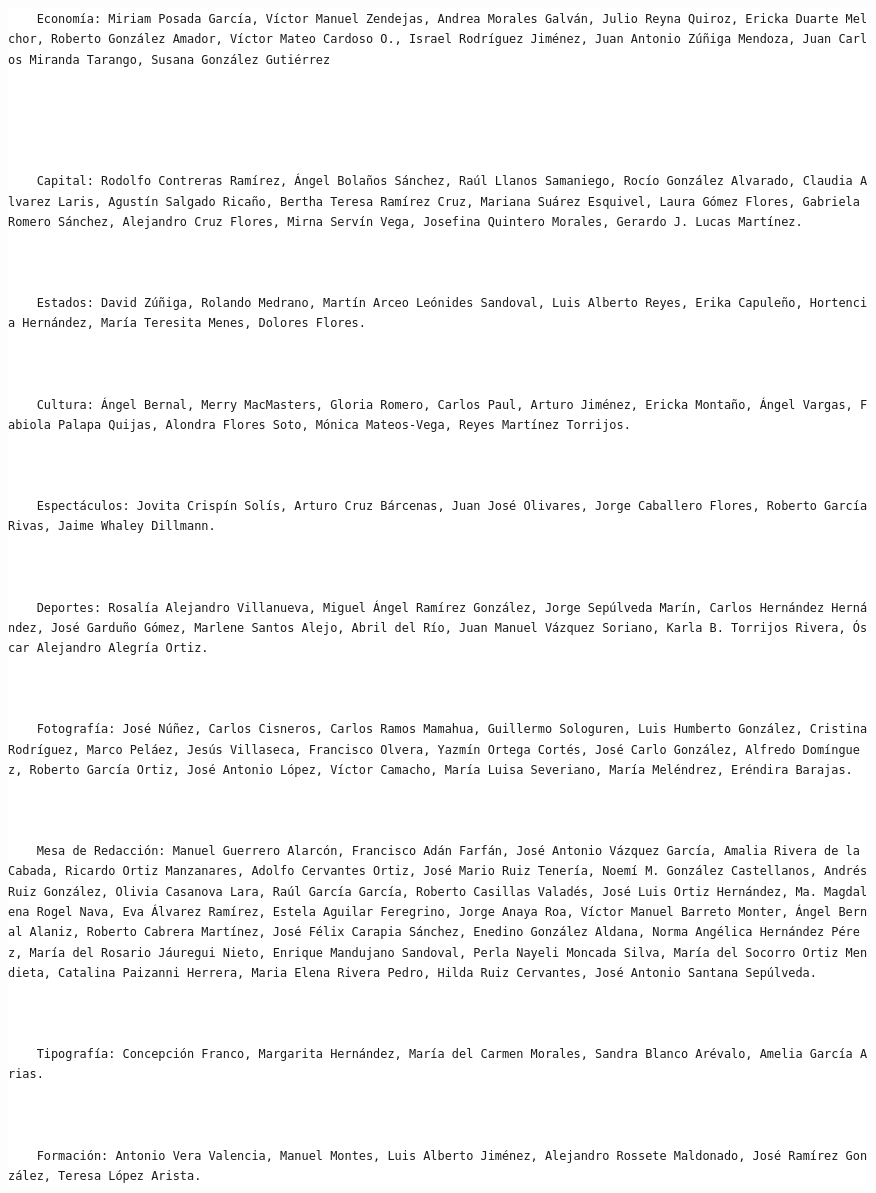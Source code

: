       
      
        Economía: Miriam Posada García, Víctor Manuel Zendejas, Andrea Morales Galván, Julio Reyna Quiroz, Ericka Duarte Melchor, Roberto González Amador, Víctor Mateo Cardoso O., Israel Rodríguez Jiménez, Juan Antonio Zúñiga Mendoza, Juan Carlos Miranda Tarango, Susana González Gutiérrez
      
    
    
    
      
        Capital: Rodolfo Contreras Ramírez, Ángel Bolaños Sánchez, Raúl Llanos Samaniego, Rocío González Alvarado, Claudia Alvarez Laris, Agustín Salgado Ricaño, Bertha Teresa Ramírez Cruz, Mariana Suárez Esquivel, Laura Gómez Flores, Gabriela Romero Sánchez, Alejandro Cruz Flores, Mirna Servín Vega, Josefina Quintero Morales, Gerardo J. Lucas Martínez.
      
      
      
        Estados: David Zúñiga, Rolando Medrano, Martín Arceo Leónides Sandoval, Luis Alberto Reyes, Erika Capuleño, Hortencia Hernández, María Teresita Menes, Dolores Flores.
      
      
      
        Cultura: Ángel Bernal, Merry MacMasters, Gloria Romero, Carlos Paul, Arturo Jiménez, Ericka Montaño, Ángel Vargas, Fabiola Palapa Quijas, Alondra Flores Soto, Mónica Mateos-Vega, Reyes Martínez Torrijos.
      
      
      
        Espectáculos: Jovita Crispín Solís, Arturo Cruz Bárcenas, Juan José Olivares, Jorge Caballero Flores, Roberto García Rivas, Jaime Whaley Dillmann.
      
      
      
        Deportes: Rosalía Alejandro Villanueva, Miguel Ángel Ramírez González, Jorge Sepúlveda Marín, Carlos Hernández Hernández, José Garduño Gómez, Marlene Santos Alejo, Abril del Río, Juan Manuel Vázquez Soriano, Karla B. Torrijos Rivera, Óscar Alejandro Alegría Ortiz.
      
      
      
        Fotografía: José Núñez, Carlos Cisneros, Carlos Ramos Mamahua, Guillermo Sologuren, Luis Humberto González, Cristina Rodríguez, Marco Peláez, Jesús Villaseca, Francisco Olvera, Yazmín Ortega Cortés, José Carlo González, Alfredo Domínguez, Roberto García Ortiz, José Antonio López, Víctor Camacho, María Luisa Severiano, María Meléndrez, Eréndira Barajas.
      
      
      
        Mesa de Redacción: Manuel Guerrero Alarcón, Francisco Adán Farfán, José Antonio Vázquez García, Amalia Rivera de la Cabada, Ricardo Ortiz Manzanares, Adolfo Cervantes Ortiz, José Mario Ruiz Tenería, Noemí M. González Castellanos, Andrés Ruiz González, Olivia Casanova Lara, Raúl García García, Roberto Casillas Valadés, José Luis Ortiz Hernández, Ma. Magdalena Rogel Nava, Eva Álvarez Ramírez, Estela Aguilar Feregrino, Jorge Anaya Roa, Víctor Manuel Barreto Monter, Ángel Bernal Alaniz, Roberto Cabrera Martínez, José Félix Carapia Sánchez, Enedino González Aldana, Norma Angélica Hernández Pérez, María del Rosario Jáuregui Nieto, Enrique Mandujano Sandoval, Perla Nayeli Moncada Silva, María del Socorro Ortiz Mendieta, Catalina Paizanni Herrera, Maria Elena Rivera Pedro, Hilda Ruiz Cervantes, José Antonio Santana Sepúlveda.
      
      
      
        Tipografía: Concepción Franco, Margarita Hernández, María del Carmen Morales, Sandra Blanco Arévalo, Amelia García Arias.
      
      
      
        Formación: Antonio Vera Valencia, Manuel Montes, Luis Alberto Jiménez, Alejandro Rossete Maldonado, José Ramírez González, Teresa López Arista.
      